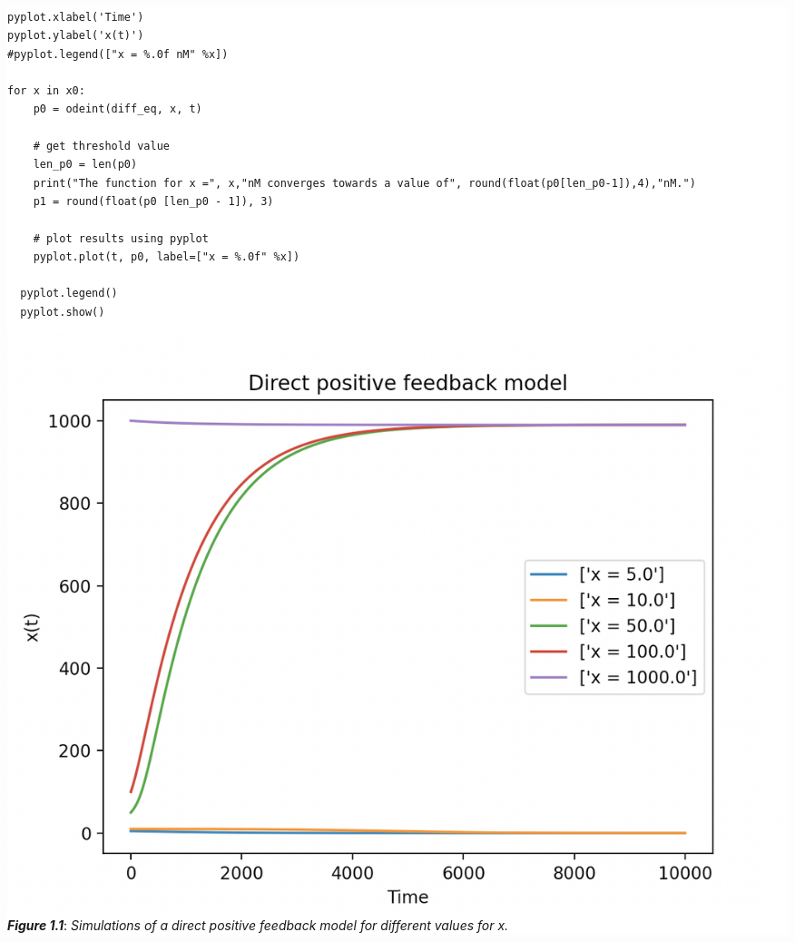 ```{python}
pyplot.xlabel('Time')
pyplot.ylabel('x(t)')
#pyplot.legend(["x = %.0f nM" %x])

for x in x0:
    p0 = odeint(diff_eq, x, t)

    # get threshold value
    len_p0 = len(p0)
    print("The function for x =", x,"nM converges towards a value of", round(float(p0[len_p0-1]),4),"nM.")
    p1 = round(float(p0 [len_p0 - 1]), 3)

    # plot results using pyplot
    pyplot.plot(t, p0, label=["x = %.0f" %x])

  pyplot.legend()
  pyplot.show()
```

![ex1.png](img/ex1.png)
___Figure 1.1___: _Simulations of a direct positive feedback model for different values for x._
